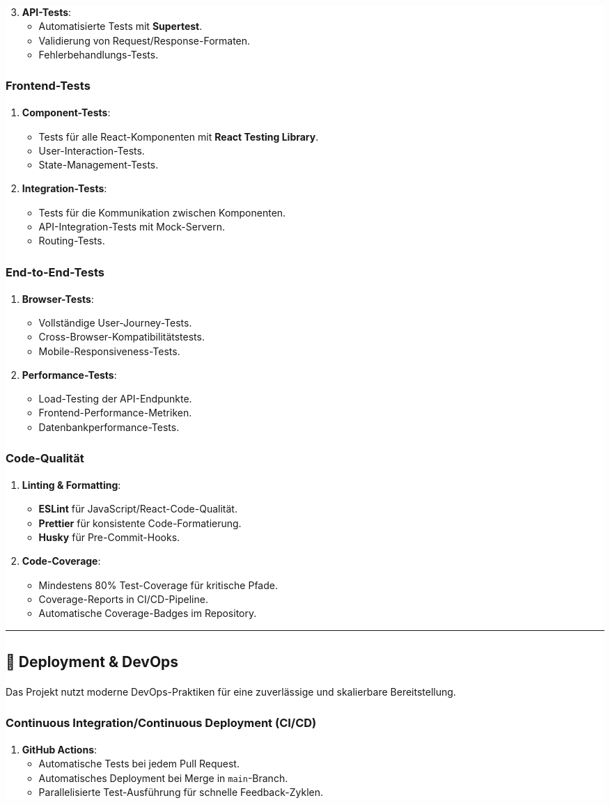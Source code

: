 3. **API-Tests**:
   - Automatisierte Tests mit **Supertest**.
   - Validierung von Request/Response-Formaten.
   - Fehlerbehandlungs-Tests.

### **Frontend-Tests**

1. **Component-Tests**:
   - Tests für alle React-Komponenten mit **React Testing Library**.
   - User-Interaction-Tests.
   - State-Management-Tests.

2. **Integration-Tests**:
   - Tests für die Kommunikation zwischen Komponenten.
   - API-Integration-Tests mit Mock-Servern.
   - Routing-Tests.

### **End-to-End-Tests**

1. **Browser-Tests**:
   - Vollständige User-Journey-Tests.
   - Cross-Browser-Kompatibilitätstests.
   - Mobile-Responsiveness-Tests.

2. **Performance-Tests**:
   - Load-Testing der API-Endpunkte.
   - Frontend-Performance-Metriken.
   - Datenbankperformance-Tests.

### **Code-Qualität**

1. **Linting & Formatting**:
   - **ESLint** für JavaScript/React-Code-Qualität.
   - **Prettier** für konsistente Code-Formatierung.
   - **Husky** für Pre-Commit-Hooks.

2. **Code-Coverage**:
   - Mindestens 80% Test-Coverage für kritische Pfade.
   - Coverage-Reports in CI/CD-Pipeline.
   - Automatische Coverage-Badges im Repository.

---

## 🚀 Deployment & DevOps

Das Projekt nutzt moderne DevOps-Praktiken für eine zuverlässige und skalierbare Bereitstellung.

### **Continuous Integration/Continuous Deployment (CI/CD)**

1. **GitHub Actions**:
   - Automatische Tests bei jedem Pull Request.
   - Automatisches Deployment bei Merge in `main`-Branch.
   - Parallelisierte Test-Ausführung für schnelle Feedback-Zyklen.

